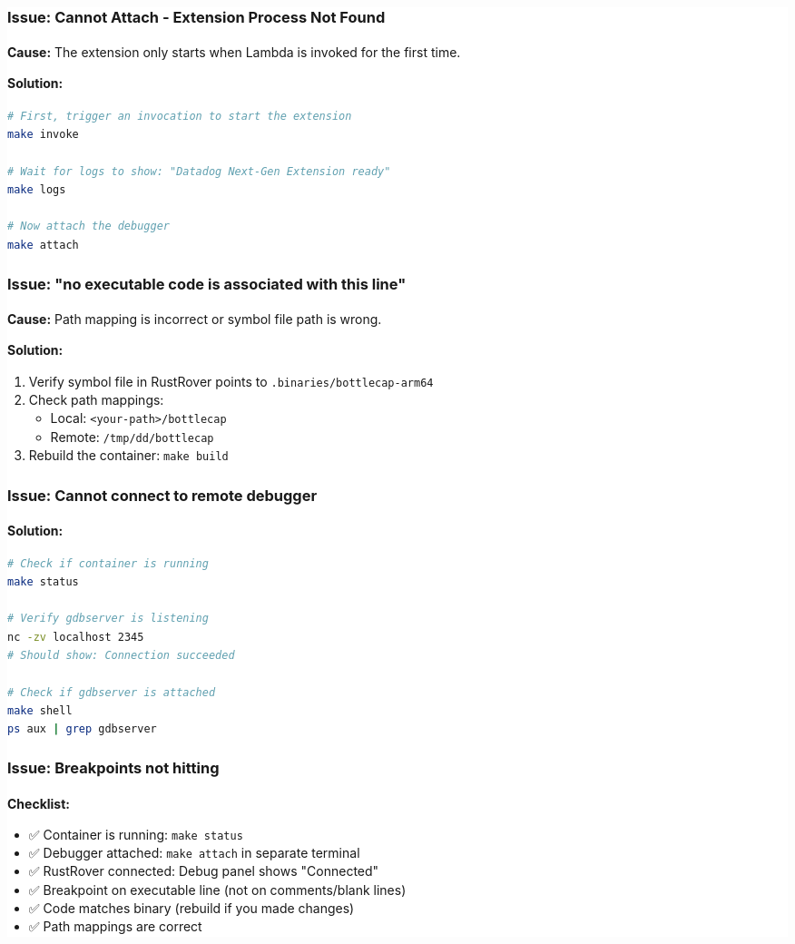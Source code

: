 ### Issue: Cannot Attach - Extension Process Not Found

**Cause:** The extension only starts when Lambda is invoked for the first time.

**Solution:**
```bash
# First, trigger an invocation to start the extension
make invoke

# Wait for logs to show: "Datadog Next-Gen Extension ready"
make logs

# Now attach the debugger
make attach
```

### Issue: "no executable code is associated with this line"

**Cause:** Path mapping is incorrect or symbol file path is wrong.

**Solution:**
1. Verify symbol file in RustRover points to `.binaries/bottlecap-arm64`
2. Check path mappings:
   - Local: `<your-path>/bottlecap`
   - Remote: `/tmp/dd/bottlecap`
3. Rebuild the container: `make build`

### Issue: Cannot connect to remote debugger

**Solution:**
```bash
# Check if container is running
make status

# Verify gdbserver is listening
nc -zv localhost 2345
# Should show: Connection succeeded

# Check if gdbserver is attached
make shell
ps aux | grep gdbserver
```

### Issue: Breakpoints not hitting

**Checklist:**
- ✅ Container is running: `make status`
- ✅ Debugger attached: `make attach` in separate terminal
- ✅ RustRover connected: Debug panel shows "Connected"
- ✅ Breakpoint on executable line (not on comments/blank lines)
- ✅ Code matches binary (rebuild if you made changes)
- ✅ Path mappings are correct
